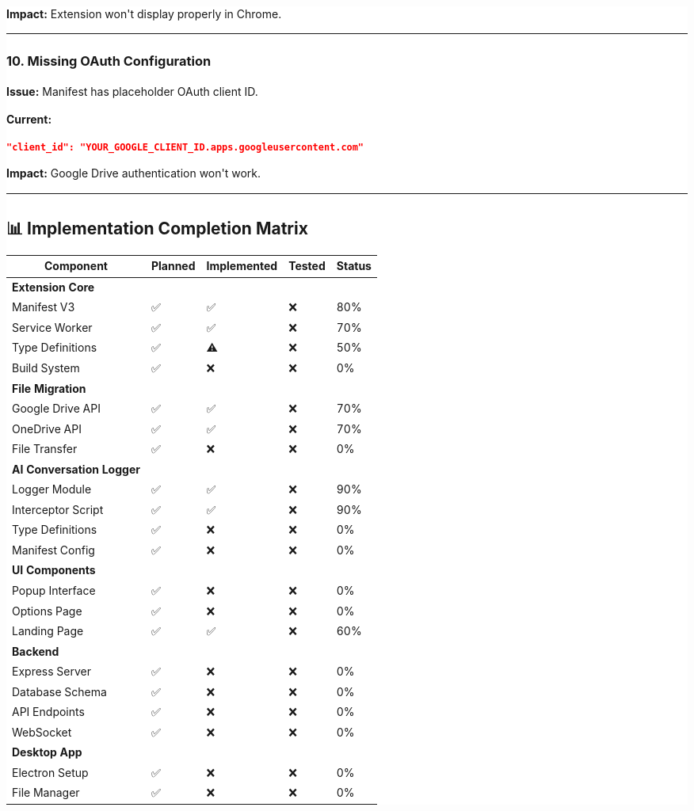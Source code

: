 **Impact:** Extension won't display properly in Chrome.

---

### 10. **Missing OAuth Configuration**

**Issue:** Manifest has placeholder OAuth client ID.

**Current:**
```json
"client_id": "YOUR_GOOGLE_CLIENT_ID.apps.googleusercontent.com"
```

**Impact:** Google Drive authentication won't work.

---

## 📊 Implementation Completion Matrix

| Component | Planned | Implemented | Tested | Status |
|-----------|---------|-------------|--------|--------|
| **Extension Core** |
| Manifest V3 | ✅ | ✅ | ❌ | 80% |
| Service Worker | ✅ | ✅ | ❌ | 70% |
| Type Definitions | ✅ | ⚠️ | ❌ | 50% |
| Build System | ✅ | ❌ | ❌ | 0% |
| **File Migration** |
| Google Drive API | ✅ | ✅ | ❌ | 70% |
| OneDrive API | ✅ | ✅ | ❌ | 70% |
| File Transfer | ✅ | ❌ | ❌ | 0% |
| **AI Conversation Logger** |
| Logger Module | ✅ | ✅ | ❌ | 90% |
| Interceptor Script | ✅ | ✅ | ❌ | 90% |
| Type Definitions | ✅ | ❌ | ❌ | 0% |
| Manifest Config | ✅ | ❌ | ❌ | 0% |
| **UI Components** |
| Popup Interface | ✅ | ❌ | ❌ | 0% |
| Options Page | ✅ | ❌ | ❌ | 0% |
| Landing Page | ✅ | ✅ | ❌ | 60% |
| **Backend** |
| Express Server | ✅ | ❌ | ❌ | 0% |
| Database Schema | ✅ | ❌ | ❌ | 0% |
| API Endpoints | ✅ | ❌ | ❌ | 0% |
| WebSocket | ✅ | ❌ | ❌ | 0% |
| **Desktop App** |
| Electron Setup | ✅ | ❌ | ❌ | 0% |
| File Manager | ✅ | ❌ | ❌ | 0% |